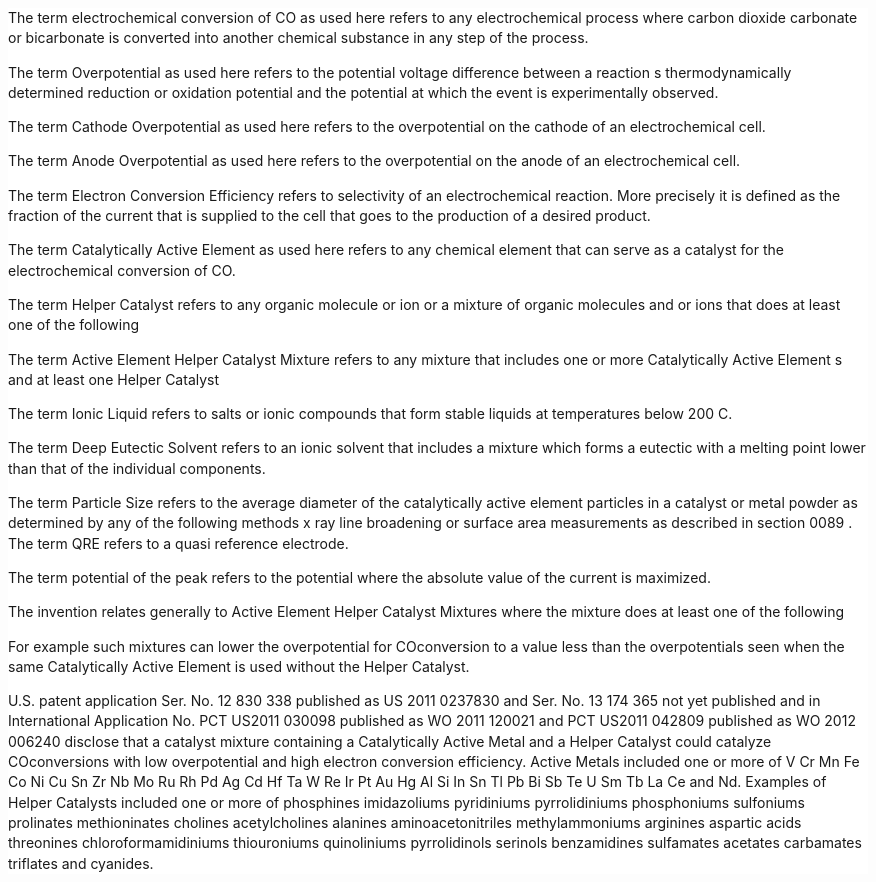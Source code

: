 The term electrochemical conversion of CO as used here refers to any electrochemical process where carbon dioxide carbonate or bicarbonate is converted into another chemical substance in any step of the process.

The term Overpotential as used here refers to the potential voltage difference between a reaction s thermodynamically determined reduction or oxidation potential and the potential at which the event is experimentally observed.

The term Cathode Overpotential as used here refers to the overpotential on the cathode of an electrochemical cell.

The term Anode Overpotential as used here refers to the overpotential on the anode of an electrochemical cell.

The term Electron Conversion Efficiency refers to selectivity of an electrochemical reaction. More precisely it is defined as the fraction of the current that is supplied to the cell that goes to the production of a desired product.

The term Catalytically Active Element as used here refers to any chemical element that can serve as a catalyst for the electrochemical conversion of CO.

The term Helper Catalyst refers to any organic molecule or ion or a mixture of organic molecules and or ions that does at least one of the following 

The term Active Element Helper Catalyst Mixture refers to any mixture that includes one or more Catalytically Active Element s and at least one Helper Catalyst

The term Ionic Liquid refers to salts or ionic compounds that form stable liquids at temperatures below 200 C.

The term Deep Eutectic Solvent refers to an ionic solvent that includes a mixture which forms a eutectic with a melting point lower than that of the individual components.

The term Particle Size refers to the average diameter of the catalytically active element particles in a catalyst or metal powder as determined by any of the following methods x ray line broadening or surface area measurements as described in section 0089 . The term QRE refers to a quasi reference electrode.

The term potential of the peak refers to the potential where the absolute value of the current is maximized.

The invention relates generally to Active Element Helper Catalyst Mixtures where the mixture does at least one of the following 

For example such mixtures can lower the overpotential for COconversion to a value less than the overpotentials seen when the same Catalytically Active Element is used without the Helper Catalyst.

U.S. patent application Ser. No. 12 830 338 published as US 2011 0237830 and Ser. No. 13 174 365 not yet published and in International Application No. PCT US2011 030098 published as WO 2011 120021 and PCT US2011 042809 published as WO 2012 006240 disclose that a catalyst mixture containing a Catalytically Active Metal and a Helper Catalyst could catalyze COconversions with low overpotential and high electron conversion efficiency. Active Metals included one or more of V Cr Mn Fe Co Ni Cu Sn Zr Nb Mo Ru Rh Pd Ag Cd Hf Ta W Re Ir Pt Au Hg Al Si In Sn Tl Pb Bi Sb Te U Sm Tb La Ce and Nd. Examples of Helper Catalysts included one or more of phosphines imidazoliums pyridiniums pyrrolidiniums phosphoniums sulfoniums prolinates methioninates cholines acetylcholines alanines aminoacetonitriles methylammoniums arginines aspartic acids threonines chloroformamidiniums thiouroniums quinoliniums pyrrolidinols serinols benzamidines sulfamates acetates carbamates triflates and cyanides.
